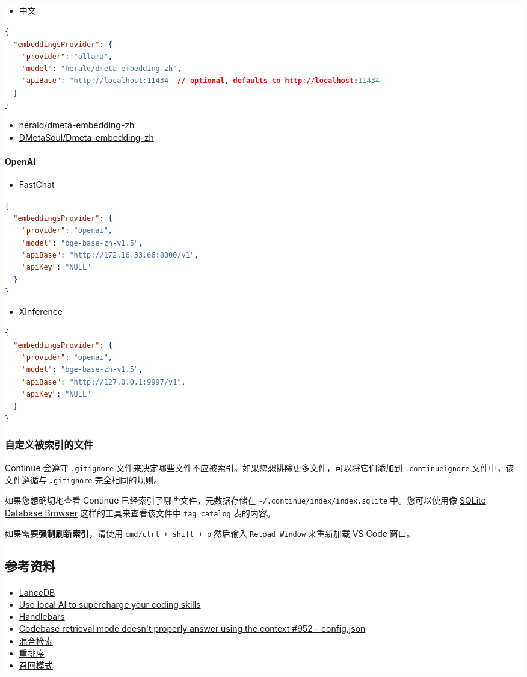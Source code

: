 - 中文
```json
{
  "embeddingsProvider": {
    "provider": "ollama",
    "model": "herald/dmeta-embedding-zh",
    "apiBase": "http://localhost:11434" // optional, defaults to http://localhost:11434
  }
}
```
- [herald/dmeta-embedding-zh](https://ollama.com/herald/dmeta-embedding-zh)
- [DMetaSoul/Dmeta-embedding-zh](https://huggingface.co/DMetaSoul/Dmeta-embedding-zh)

#### OpenAI
- FastChat
```json
{
  "embeddingsProvider": {
    "provider": "openai",
    "model": "bge-base-zh-v1.5",
    "apiBase": "http://172.16.33.66:8000/v1", 
    "apiKey": "NULL"
  }
}
```

- XInference
```json
{
  "embeddingsProvider": {
    "provider": "openai",
    "model": "bge-base-zh-v1.5",
    "apiBase": "http://127.0.0.1:9997/v1", 
    "apiKey": "NULL"
  }
}
```

### 自定义被索引的文件
Continue 会遵守 `.gitignore` 文件来决定哪些文件不应被索引。如果您想排除更多文件，可以将它们添加到 `.continueignore` 文件中，该文件遵循与 `.gitignore` 完全相同的规则。

如果您想确切地查看 Continue 已经索引了哪些文件，元数据存储在 `~/.continue/index/index.sqlite` 中。您可以使用像 [SQLite Database Browser](https://sqlitebrowser.org/) 这样的工具来查看该文件中 `tag_catalog` 表的内容。

如果需要**强制刷新索引**，请使用 `cmd/ctrl + shift + p` 然后输入 `Reload Window` 来重新加载 VS Code 窗口。


## 参考资料
- [LanceDB](https://lancedb.github.io/lancedb/)
- [Use local AI to supercharge your coding skills](https://yashints.dev/blog/2024/06/07/ollama-continue/)
- [Handlebars](https://handlebarsjs.com/zh/guide/)
- [Codebase retrieval mode doesn't properly answer using the context #952 - config.json](https://github.com/continuedev/continue/issues/952)
- [混合检索](https://docs.dify.ai/v/zh-hans/learn-more/extended-reading/retrieval-augment/hybrid-search)
- [重排序](https://docs.dify.ai/v/zh-hans/learn-more/extended-reading/retrieval-augment/rerank)
- [召回模式](https://docs.dify.ai/v/zh-hans/learn-more/extended-reading/retrieval-augment/retrieval)
